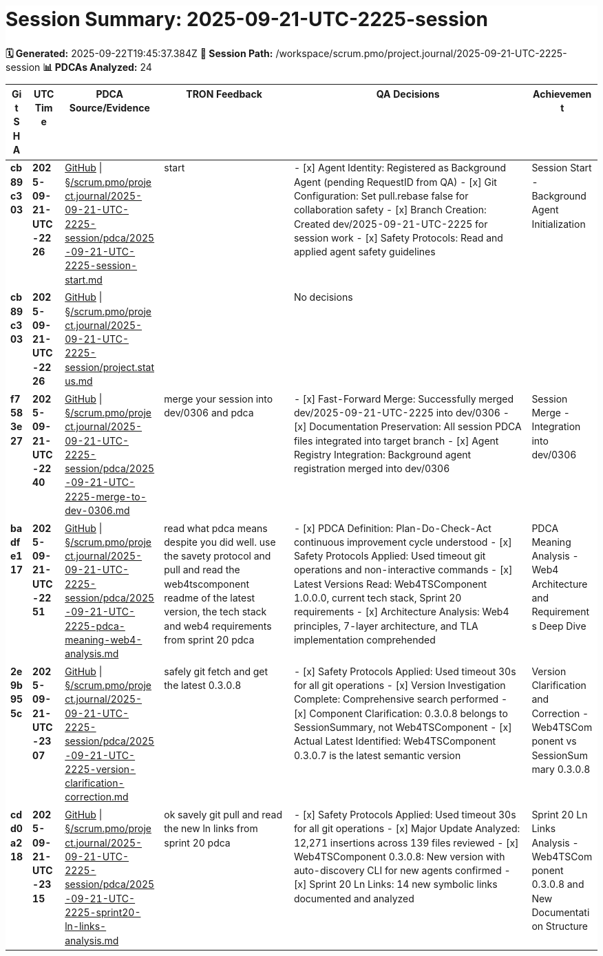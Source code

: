 # Session Summary: 2025-09-21-UTC-2225-session

**🗓️ Generated:** 2025-09-22T19:45:37.384Z
**📁 Session Path:** /workspace/scrum.pmo/project.journal/2025-09-21-UTC-2225-session
**📊 PDCAs Analyzed:** 24

| **Git SHA** | **UTC Time** | **PDCA Source/Evidence** | **TRON Feedback** | **QA Decisions** | **Achievement** |
|-------------|--------------|--------------------------|-------------------|------------------|----------------|
| **cb89c303** | **2025-09-21-UTC-2226** | [GitHub](https://github.com/Cerulean-Circle-GmbH/Web4Articles/blob/cb89c303/scrum.pmo/project.journal/2025-09-21-UTC-2225-session/pdca/2025-09-21-UTC-2225-session-start.md) \| [§/scrum.pmo/project.journal/2025-09-21-UTC-2225-session/pdca/2025-09-21-UTC-2225-session-start.md](scrum.pmo/project.journal/2025-09-21-UTC-2225-session/pdca/2025-09-21-UTC-2225-session-start.md) | start | - [x] Agent Identity: Registered as Background Agent (pending RequestID from QA) - [x] Git Configuration: Set pull.rebase false for collaboration safety - [x] Branch Creation: Created dev/2025-09-21-UTC-2225 for session work - [x] Safety Protocols: Read and applied agent safety guidelines | Session Start - Background Agent Initialization |
| **cb89c303** | **2025-09-21-UTC-2226** | [GitHub](https://github.com/Cerulean-Circle-GmbH/Web4Articles/blob/cb89c303/scrum.pmo/project.journal/2025-09-21-UTC-2225-session/project.status.md) \| [§/scrum.pmo/project.journal/2025-09-21-UTC-2225-session/project.status.md](scrum.pmo/project.journal/2025-09-21-UTC-2225-session/project.status.md) |  | No decisions |  |
| **f7583e27** | **2025-09-21-UTC-2240** | [GitHub](https://github.com/Cerulean-Circle-GmbH/Web4Articles/blob/f7583e27/scrum.pmo/project.journal/2025-09-21-UTC-2225-session/pdca/2025-09-21-UTC-2225-merge-to-dev-0306.md) \| [§/scrum.pmo/project.journal/2025-09-21-UTC-2225-session/pdca/2025-09-21-UTC-2225-merge-to-dev-0306.md](scrum.pmo/project.journal/2025-09-21-UTC-2225-session/pdca/2025-09-21-UTC-2225-merge-to-dev-0306.md) | merge your session into dev/0306 and pdca | - [x] Fast-Forward Merge: Successfully merged dev/2025-09-21-UTC-2225 into dev/0306 - [x] Documentation Preservation: All session PDCA files integrated into target branch - [x] Agent Registry Integration: Background agent registration merged into dev/0306 | Session Merge - Integration into dev/0306 |
| **badfe117** | **2025-09-21-UTC-2251** | [GitHub](https://github.com/Cerulean-Circle-GmbH/Web4Articles/blob/badfe117/scrum.pmo/project.journal/2025-09-21-UTC-2225-session/pdca/2025-09-21-UTC-2225-pdca-meaning-web4-analysis.md) \| [§/scrum.pmo/project.journal/2025-09-21-UTC-2225-session/pdca/2025-09-21-UTC-2225-pdca-meaning-web4-analysis.md](scrum.pmo/project.journal/2025-09-21-UTC-2225-session/pdca/2025-09-21-UTC-2225-pdca-meaning-web4-analysis.md) | read what pdca means despite you did well. use the savety protocol and pull and read the web4tscomponent readme of the latest version, the tech stack and web4 requirements from sprint 20 pdca | - [x] PDCA Definition: Plan-Do-Check-Act continuous improvement cycle understood - [x] Safety Protocols Applied: Used timeout git operations and non-interactive commands - [x] Latest Versions Read: Web4TSComponent 1.0.0.0, current tech stack, Sprint 20 requirements - [x] Architecture Analysis: Web4 principles, 7-layer architecture, and TLA implementation comprehended | PDCA Meaning Analysis - Web4 Architecture and Requirements Deep Dive |
| **2e9b955c** | **2025-09-21-UTC-2307** | [GitHub](https://github.com/Cerulean-Circle-GmbH/Web4Articles/blob/2e9b955c/scrum.pmo/project.journal/2025-09-21-UTC-2225-session/pdca/2025-09-21-UTC-2225-version-clarification-correction.md) \| [§/scrum.pmo/project.journal/2025-09-21-UTC-2225-session/pdca/2025-09-21-UTC-2225-version-clarification-correction.md](scrum.pmo/project.journal/2025-09-21-UTC-2225-session/pdca/2025-09-21-UTC-2225-version-clarification-correction.md) | safely git fetch and get the latest 0.3.0.8 | - [x] Safety Protocols Applied: Used timeout 30s for all git operations - [x] Version Investigation Complete: Comprehensive search performed - [x] Component Clarification: 0.3.0.8 belongs to SessionSummary, not Web4TSComponent - [x] Actual Latest Identified: Web4TSComponent 0.3.0.7 is the latest semantic version | Version Clarification and Correction - Web4TSComponent vs SessionSummary 0.3.0.8 |
| **cdd0a218** | **2025-09-21-UTC-2315** | [GitHub](https://github.com/Cerulean-Circle-GmbH/Web4Articles/blob/cdd0a218/scrum.pmo/project.journal/2025-09-21-UTC-2225-session/pdca/2025-09-21-UTC-2225-sprint20-ln-links-analysis.md) \| [§/scrum.pmo/project.journal/2025-09-21-UTC-2225-session/pdca/2025-09-21-UTC-2225-sprint20-ln-links-analysis.md](scrum.pmo/project.journal/2025-09-21-UTC-2225-session/pdca/2025-09-21-UTC-2225-sprint20-ln-links-analysis.md) | ok savely git pull and read the new ln links from sprint 20 pdca | - [x] Safety Protocols Applied: Used timeout 30s for all git operations - [x] Major Update Analyzed: 12,271 insertions across 139 files reviewed - [x] Web4TSComponent 0.3.0.8: New version with auto-discovery CLI for new agents confirmed - [x] Sprint 20 Ln Links: 14 new symbolic links documented and analyzed | Sprint 20 Ln Links Analysis - Web4TSComponent 0.3.0.8 and New Documentation Structure |
